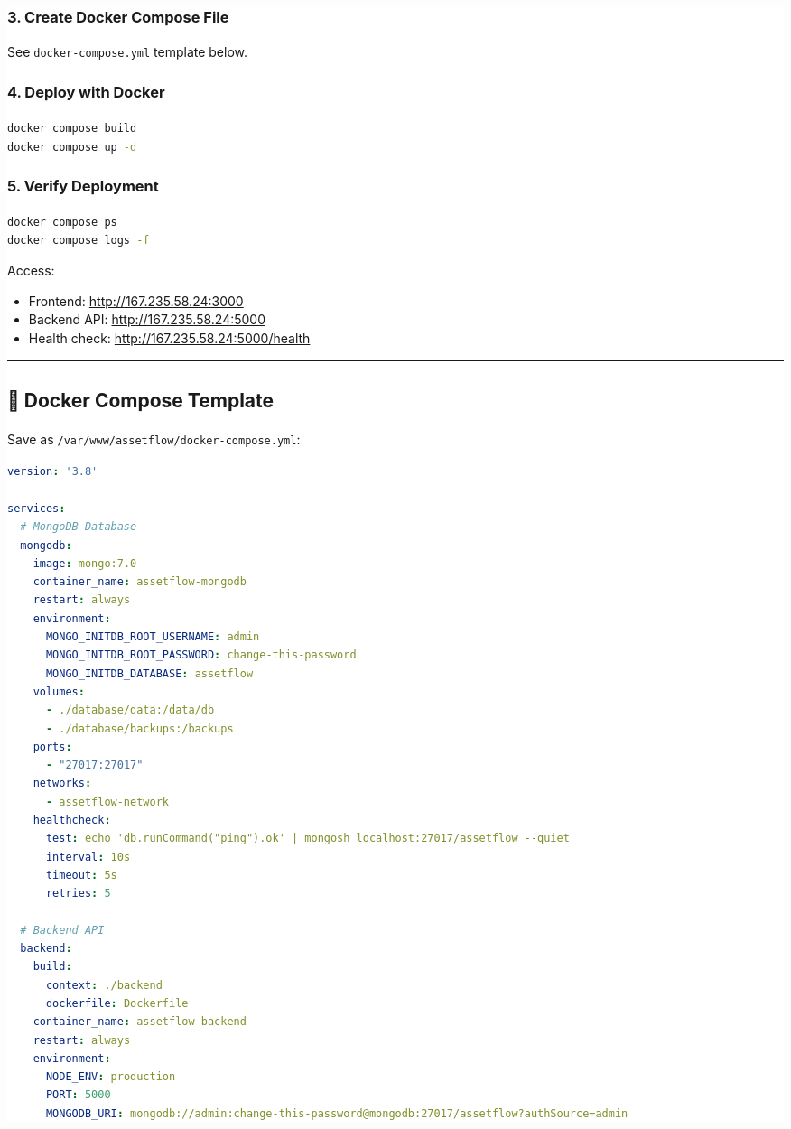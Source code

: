 ### 3. Create Docker Compose File

See `docker-compose.yml` template below.

### 4. Deploy with Docker

```bash
docker compose build
docker compose up -d
```

### 5. Verify Deployment

```bash
docker compose ps
docker compose logs -f
```

Access:
- Frontend: http://167.235.58.24:3000
- Backend API: http://167.235.58.24:5000
- Health check: http://167.235.58.24:5000/health

---

## 🐳 Docker Compose Template

Save as `/var/www/assetflow/docker-compose.yml`:

```yaml
version: '3.8'

services:
  # MongoDB Database
  mongodb:
    image: mongo:7.0
    container_name: assetflow-mongodb
    restart: always
    environment:
      MONGO_INITDB_ROOT_USERNAME: admin
      MONGO_INITDB_ROOT_PASSWORD: change-this-password
      MONGO_INITDB_DATABASE: assetflow
    volumes:
      - ./database/data:/data/db
      - ./database/backups:/backups
    ports:
      - "27017:27017"
    networks:
      - assetflow-network
    healthcheck:
      test: echo 'db.runCommand("ping").ok' | mongosh localhost:27017/assetflow --quiet
      interval: 10s
      timeout: 5s
      retries: 5

  # Backend API
  backend:
    build:
      context: ./backend
      dockerfile: Dockerfile
    container_name: assetflow-backend
    restart: always
    environment:
      NODE_ENV: production
      PORT: 5000
      MONGODB_URI: mongodb://admin:change-this-password@mongodb:27017/assetflow?authSource=admin
```